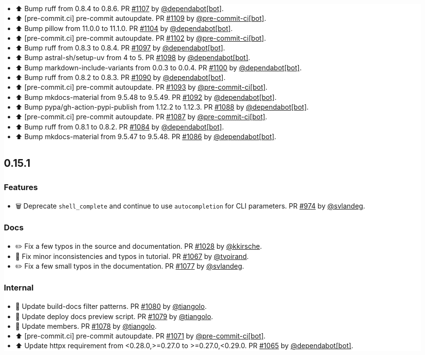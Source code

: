 * ⬆ Bump ruff from 0.8.4 to 0.8.6. PR [#1107](https://github.com/fastapi/typer/pull/1107) by [@dependabot[bot]](https://github.com/apps/dependabot).
* ⬆ [pre-commit.ci] pre-commit autoupdate. PR [#1109](https://github.com/fastapi/typer/pull/1109) by [@pre-commit-ci[bot]](https://github.com/apps/pre-commit-ci).
* ⬆ Bump pillow from 11.0.0 to 11.1.0. PR [#1104](https://github.com/fastapi/typer/pull/1104) by [@dependabot[bot]](https://github.com/apps/dependabot).
* ⬆ [pre-commit.ci] pre-commit autoupdate. PR [#1102](https://github.com/fastapi/typer/pull/1102) by [@pre-commit-ci[bot]](https://github.com/apps/pre-commit-ci).
* ⬆ Bump ruff from 0.8.3 to 0.8.4. PR [#1097](https://github.com/fastapi/typer/pull/1097) by [@dependabot[bot]](https://github.com/apps/dependabot).
* ⬆ Bump astral-sh/setup-uv from 4 to 5. PR [#1098](https://github.com/fastapi/typer/pull/1098) by [@dependabot[bot]](https://github.com/apps/dependabot).
* ⬆ Bump markdown-include-variants from 0.0.3 to 0.0.4. PR [#1100](https://github.com/fastapi/typer/pull/1100) by [@dependabot[bot]](https://github.com/apps/dependabot).
* ⬆ Bump ruff from 0.8.2 to 0.8.3. PR [#1090](https://github.com/fastapi/typer/pull/1090) by [@dependabot[bot]](https://github.com/apps/dependabot).
* ⬆ [pre-commit.ci] pre-commit autoupdate. PR [#1093](https://github.com/fastapi/typer/pull/1093) by [@pre-commit-ci[bot]](https://github.com/apps/pre-commit-ci).
* ⬆ Bump mkdocs-material from 9.5.48 to 9.5.49. PR [#1092](https://github.com/fastapi/typer/pull/1092) by [@dependabot[bot]](https://github.com/apps/dependabot).
* ⬆ Bump pypa/gh-action-pypi-publish from 1.12.2 to 1.12.3. PR [#1088](https://github.com/fastapi/typer/pull/1088) by [@dependabot[bot]](https://github.com/apps/dependabot).
* ⬆ [pre-commit.ci] pre-commit autoupdate. PR [#1087](https://github.com/fastapi/typer/pull/1087) by [@pre-commit-ci[bot]](https://github.com/apps/pre-commit-ci).
* ⬆ Bump ruff from 0.8.1 to 0.8.2. PR [#1084](https://github.com/fastapi/typer/pull/1084) by [@dependabot[bot]](https://github.com/apps/dependabot).
* ⬆ Bump mkdocs-material from 9.5.47 to 9.5.48. PR [#1086](https://github.com/fastapi/typer/pull/1086) by [@dependabot[bot]](https://github.com/apps/dependabot).

## 0.15.1

### Features

* 🗑️ Deprecate `shell_complete` and continue to use `autocompletion` for CLI parameters. PR [#974](https://github.com/fastapi/typer/pull/974) by [@svlandeg](https://github.com/svlandeg).

### Docs

* ✏️ Fix a few typos in the source and documentation. PR [#1028](https://github.com/fastapi/typer/pull/1028) by [@kkirsche](https://github.com/kkirsche).
* 📝 Fix minor inconsistencies and typos in tutorial. PR [#1067](https://github.com/fastapi/typer/pull/1067) by [@tvoirand](https://github.com/tvoirand).
* ✏️ Fix a few small typos in the documentation. PR [#1077](https://github.com/fastapi/typer/pull/1077) by [@svlandeg](https://github.com/svlandeg).

### Internal

* 🔧 Update build-docs filter patterns. PR [#1080](https://github.com/fastapi/typer/pull/1080) by [@tiangolo](https://github.com/tiangolo).
* 🔨 Update deploy docs preview script. PR [#1079](https://github.com/fastapi/typer/pull/1079) by [@tiangolo](https://github.com/tiangolo).
* 🔧 Update members. PR [#1078](https://github.com/fastapi/typer/pull/1078) by [@tiangolo](https://github.com/tiangolo).
* ⬆ [pre-commit.ci] pre-commit autoupdate. PR [#1071](https://github.com/fastapi/typer/pull/1071) by [@pre-commit-ci[bot]](https://github.com/apps/pre-commit-ci).
* ⬆ Update httpx requirement from <0.28.0,>=0.27.0 to >=0.27.0,<0.29.0. PR [#1065](https://github.com/fastapi/typer/pull/1065) by [@dependabot[bot]](https://github.com/apps/dependabot).
